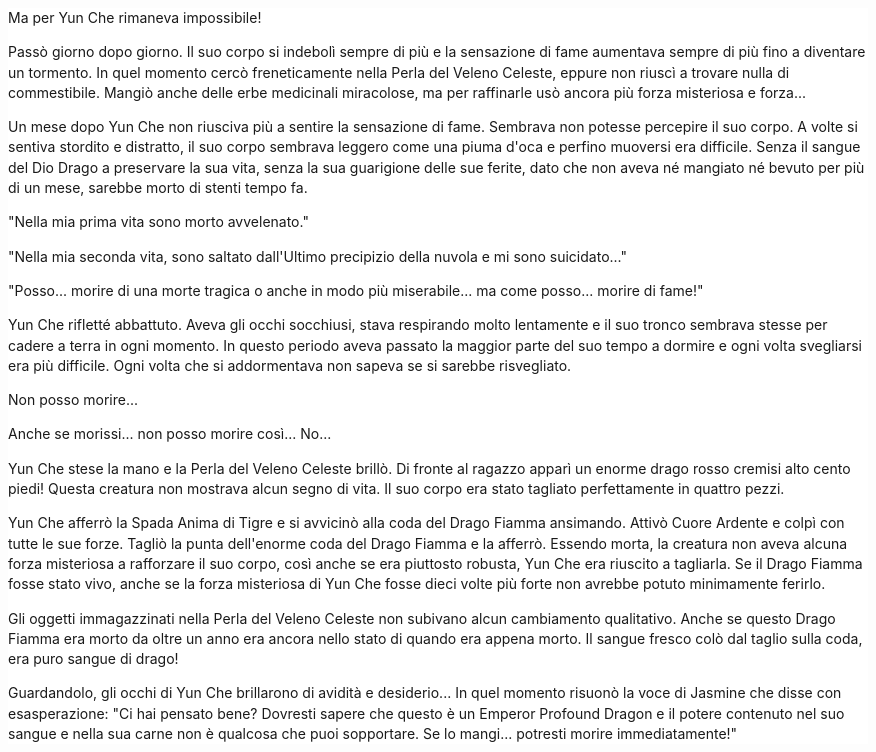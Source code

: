 Ma per Yun Che rimaneva impossibile!


Passò giorno dopo giorno. Il suo corpo si indebolì sempre di più e la sensazione di fame aumentava sempre di più fino a diventare un tormento. In quel momento cercò freneticamente nella Perla del Veleno Celeste, eppure non riuscì a trovare nulla di commestibile. Mangiò anche delle erbe medicinali miracolose, ma per raffinarle usò ancora più forza misteriosa e forza...


Un mese dopo Yun Che non riusciva più a sentire la sensazione di fame. Sembrava non potesse percepire il suo corpo. A volte si sentiva stordito e distratto, il suo corpo sembrava leggero come una piuma d'oca e perfino muoversi era difficile.
Senza il sangue del Dio Drago a preservare la sua vita, senza la sua guarigione delle sue ferite, dato che non aveva né mangiato né bevuto per più di un mese, sarebbe morto di stenti tempo fa.


"Nella mia prima vita sono morto avvelenato."


"Nella mia seconda vita, sono saltato dall'Ultimo precipizio della nuvola e mi sono suicidato..."


"Posso... morire di una morte tragica o anche in modo più miserabile... ma come posso... morire di fame!"


Yun Che rifletté abbattuto. Aveva gli occhi socchiusi, stava respirando molto lentamente e il suo tronco sembrava stesse per cadere a terra in ogni momento. In questo periodo aveva passato la maggior parte del suo tempo a dormire e ogni volta svegliarsi era più difficile. Ogni volta che si addormentava non sapeva se si sarebbe risvegliato.


Non posso morire...


Anche se morissi... non posso morire così... No...


Yun Che stese la mano e la Perla del Veleno Celeste brillò. Di fronte al ragazzo apparì un enorme drago rosso cremisi alto cento piedi! Questa creatura non mostrava alcun segno di vita. Il suo corpo era stato tagliato perfettamente in quattro pezzi.


Yun Che afferrò la Spada Anima di Tigre e si avvicinò alla coda del Drago Fiamma ansimando.
Attivò Cuore Ardente e colpì con tutte le sue forze. Tagliò la punta dell'enorme coda del Drago Fiamma e la afferrò. Essendo morta, la creatura non aveva alcuna forza misteriosa a rafforzare il suo corpo, così anche se era piuttosto robusta, Yun Che era riuscito a tagliarla. Se il Drago Fiamma fosse stato vivo, anche se la forza misteriosa di Yun Che fosse dieci volte più forte non avrebbe potuto minimamente ferirlo.


Gli oggetti immagazzinati nella Perla del Veleno Celeste non subivano alcun cambiamento qualitativo. Anche se questo Drago Fiamma era morto da oltre un anno era ancora nello stato di quando era appena morto.
Il sangue fresco colò dal taglio sulla coda, era puro sangue di drago!


Guardandolo, gli occhi di Yun Che brillarono di avidità e desiderio... In quel momento risuonò la voce di Jasmine che disse con esasperazione: "Ci hai pensato bene?
Dovresti sapere che questo è un Emperor Profound Dragon e il potere contenuto nel suo sangue e nella sua carne non è qualcosa che puoi sopportare. Se lo mangi... potresti morire immediatamente!"
